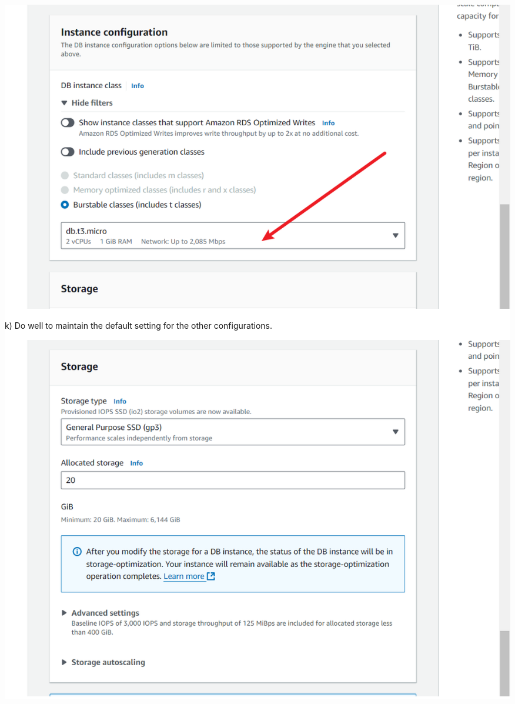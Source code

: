 ![](./RDS/3f.png)

k) Do well to maintain the default setting for the other configurations.

![](./RDS/3g.png)
